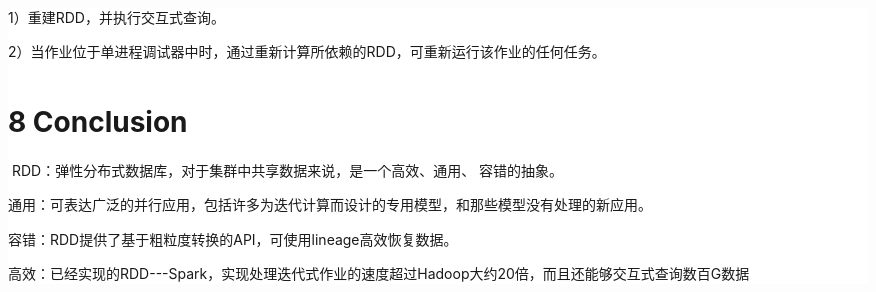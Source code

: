 1）重建RDD，并执行交互式查询。
    

 2）当作业位于单进程调试器中时，通过重新计算所依赖的RDD，可重新运行该作业的任何任务。

# 8  Conclusion

​     RDD：弹性分布式数据库，对于集群中共享数据来说，是一个高效、通用、  容错的抽象。
​     

通用：可表达广泛的并行应用，包括许多为迭代计算而设计的专用模型，和那些模型没有处理的新应用。
    

 容错：RDD提供了基于粗粒度转换的API，可使用lineage高效恢复数据。

 高效：已经实现的RDD---Spark，实现处理迭代式作业的速度超过Hadoop大约20倍，而且还能够交互式查询数百G数据